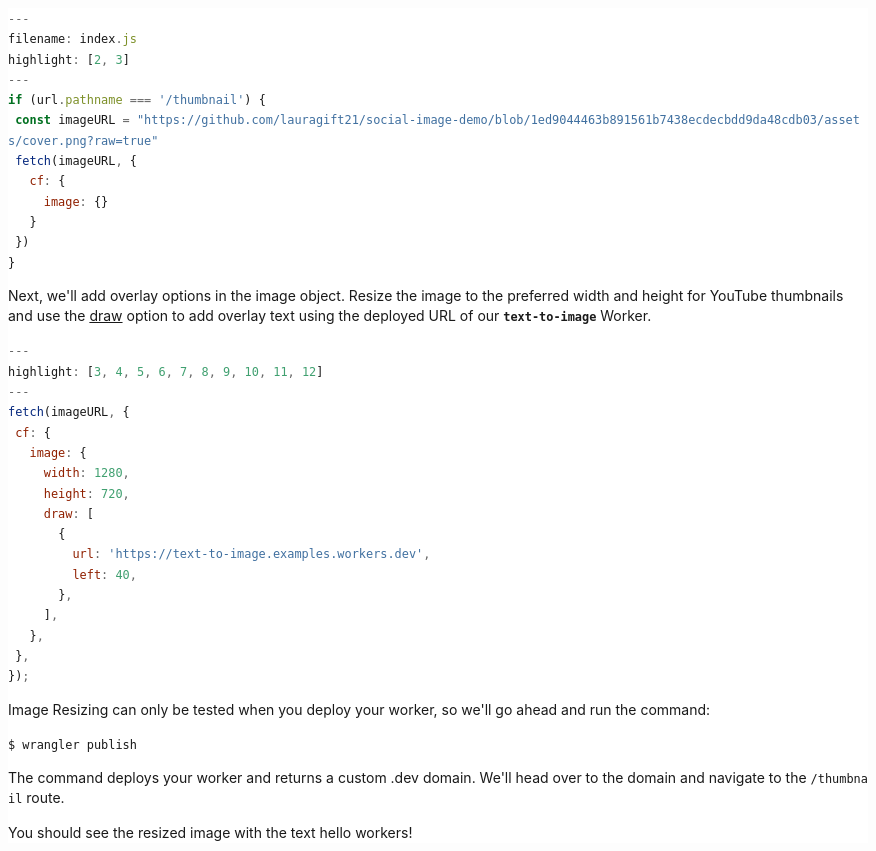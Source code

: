
```js
---
filename: index.js
highlight: [2, 3]
---
if (url.pathname === '/thumbnail') {
 const imageURL = "https://github.com/lauragift21/social-image-demo/blob/1ed9044463b891561b7438ecdecbdd9da48cdb03/assets/cover.png?raw=true"
 fetch(imageURL, {
   cf: {
     image: {}
   }
 })
}
```

Next, we'll add overlay options in the image object. Resize the image to the preferred width and height for YouTube thumbnails and use the [draw](/images/image-resizing/draw-overlays/#draw-options) option to add overlay text using the deployed URL of our **`text-to-image`** Worker.

```js
---
highlight: [3, 4, 5, 6, 7, 8, 9, 10, 11, 12]
---
fetch(imageURL, {
 cf: {
   image: {
     width: 1280,
     height: 720,
     draw: [
       {
         url: 'https://text-to-image.examples.workers.dev',
         left: 40,
       },
     ],
   },
 },
});
```

Image Resizing can only be tested when you deploy your worker, so we'll go ahead and run the command:

```sh
$ wrangler publish
```

The command deploys your worker and returns a custom .dev domain. We'll head over to the domain and navigate to the `/thumbnail` route.

You should see the resized image with the text hello workers!
